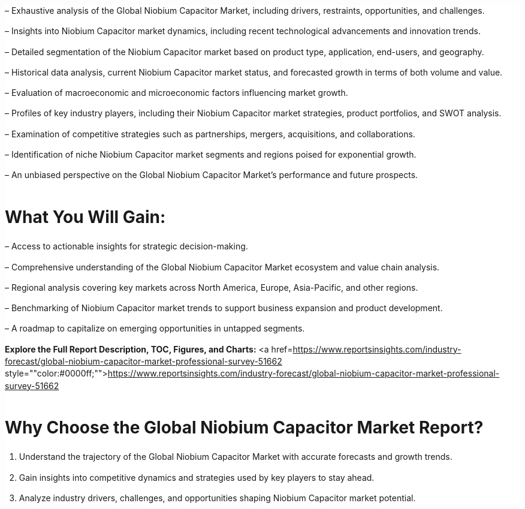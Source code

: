 – Exhaustive analysis of the Global Niobium Capacitor Market, including drivers, restraints, opportunities, and challenges.

– Insights into Niobium Capacitor market dynamics, including recent technological advancements and innovation trends.

– Detailed segmentation of the Niobium Capacitor market based on product type, application, end-users, and geography.

– Historical data analysis, current Niobium Capacitor market status, and forecasted growth in terms of both volume and value.

– Evaluation of macroeconomic and microeconomic factors influencing market growth.

– Profiles of key industry players, including their Niobium Capacitor market strategies, product portfolios, and SWOT analysis.

– Examination of competitive strategies such as partnerships, mergers, acquisitions, and collaborations.

– Identification of niche Niobium Capacitor market segments and regions poised for exponential growth.

– An unbiased perspective on the Global Niobium Capacitor Market’s performance and future prospects.

# <strong>What You Will Gain:</strong>

– Access to actionable insights for strategic decision-making.

– Comprehensive understanding of the Global Niobium Capacitor Market ecosystem and value chain analysis.

– Regional analysis covering key markets across North America, Europe, Asia-Pacific, and other regions.

– Benchmarking of Niobium Capacitor market trends to support business expansion and product development.

– A roadmap to capitalize on emerging opportunities in untapped segments.

<strong>Explore the Full Report Description, TOC, Figures, and Charts:</strong>
<a href=https://www.reportsinsights.com/industry-forecast/global-niobium-capacitor-market-professional-survey-51662 style=""color:#0000ff;"">https://www.reportsinsights.com/industry-forecast/global-niobium-capacitor-market-professional-survey-51662</a>

# <strong>Why Choose the Global Niobium Capacitor Market Report?</strong>

1. Understand the trajectory of the Global Niobium Capacitor Market with accurate forecasts and growth trends.

2. Gain insights into competitive dynamics and strategies used by key players to stay ahead.

3. Analyze industry drivers, challenges, and opportunities shaping Niobium Capacitor market potential.

